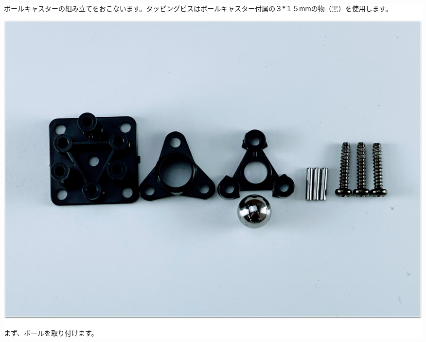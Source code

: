 ボールキャスターの組み立てをおこないます。タッピングビスはボールキャスター付属の３*１５mmの物（黒）を使用します。

![](./../img/caster001.jpg)

まず、ボールを取り付けます。
